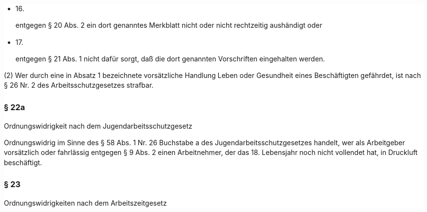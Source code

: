   - 16\.
    
    <div style="">
    
    entgegen § 20 Abs. 2 ein dort genanntes Merkblatt nicht oder nicht
    rechtzeitig aushändigt oder
    
    </div>

  - 17\.
    
    <div style="">
    
    entgegen § 21 Abs. 1 nicht dafür sorgt, daß die dort genannten
    Vorschriften eingehalten werden.
    
    </div>

</div>

<div class="jurAbsatz">

(2) Wer durch eine in Absatz 1 bezeichnete vorsätzliche Handlung Leben
oder Gesundheit eines Beschäftigten gefährdet, ist nach § 26 Nr. 2 des
Arbeitsschutzgesetzes strafbar.

</div>

</div>

</div>

</div>

<span id="BJNR019090972BJNE002501308.html"></span>

### § 22a  
Ordnungswidrigkeit nach dem Jugendarbeitsschutzgesetz

<div>

<div class="jnhtml">

<div>

<div class="jurAbsatz">

Ordnungswidrig im Sinne des § 58 Abs. 1 Nr. 26 Buchstabe a des
Jugendarbeitsschutzgesetzes handelt, wer als Arbeitgeber vorsätzlich
oder fahrlässig entgegen § 9 Abs. 2 einen Arbeitnehmer, der das 18.
Lebensjahr noch nicht vollendet hat, in Druckluft beschäftigt.

</div>

</div>

</div>

</div>

<span id="BJNR019090972BJNE002601308.html"></span>

### § 23  
Ordnungswidrigkeiten nach dem Arbeitszeitgesetz
